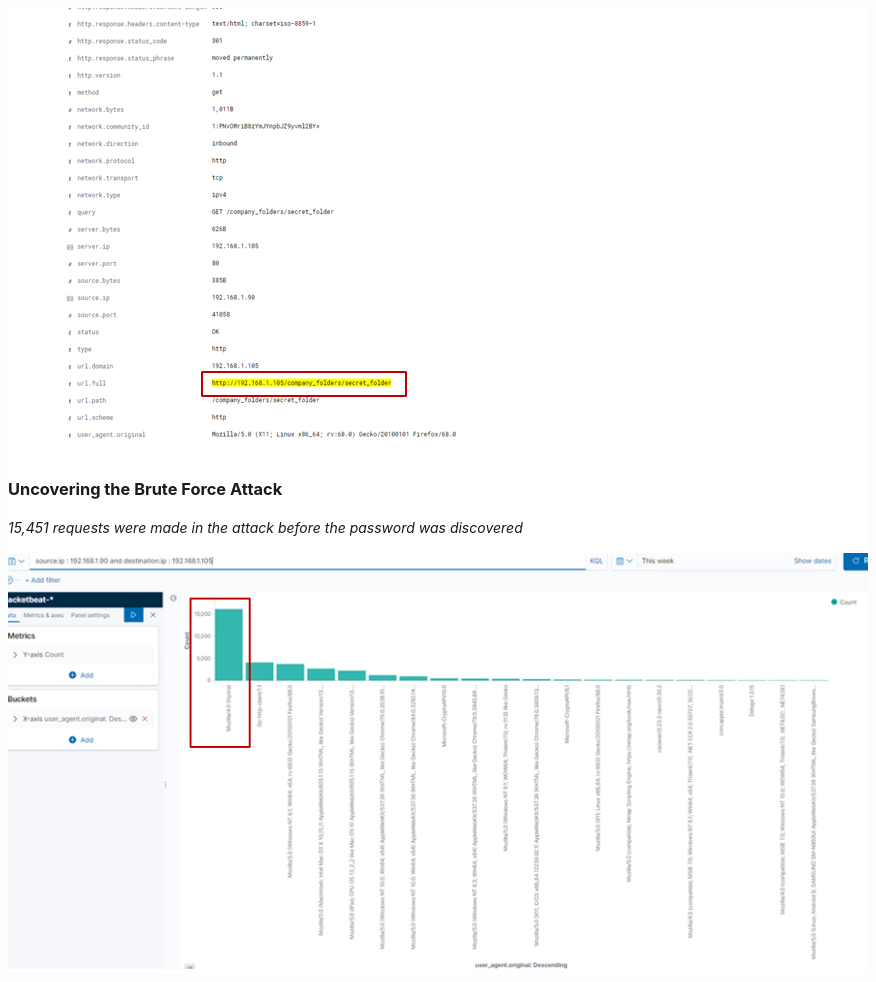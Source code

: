 ![Folder Request](Red-vs-Blue/Images/FolderRequest.png)

### Uncovering the Brute Force Attack

*15,451 requests were made in the attack before the password was discovered*

![Brute Force Attack](Red-vs-Blue/Images/BruteForceAttack.png)
